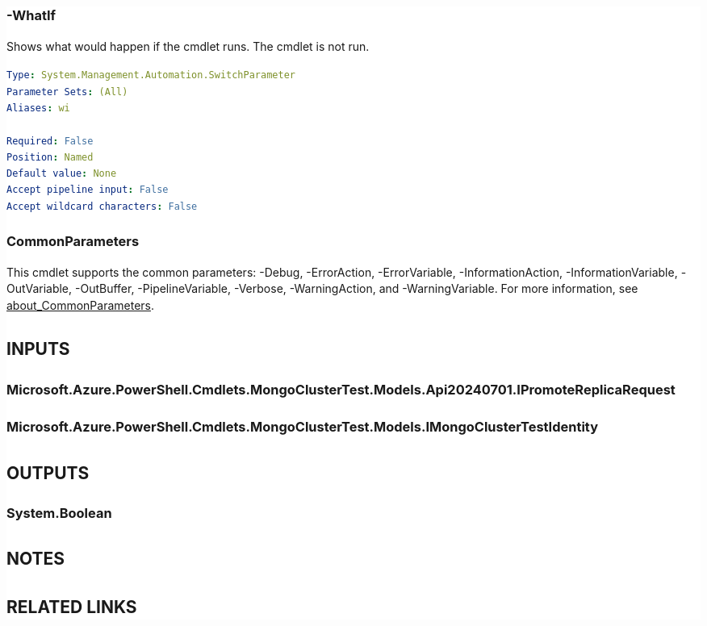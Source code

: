 ### -WhatIf
Shows what would happen if the cmdlet runs.
The cmdlet is not run.

```yaml
Type: System.Management.Automation.SwitchParameter
Parameter Sets: (All)
Aliases: wi

Required: False
Position: Named
Default value: None
Accept pipeline input: False
Accept wildcard characters: False
```

### CommonParameters
This cmdlet supports the common parameters: -Debug, -ErrorAction, -ErrorVariable, -InformationAction, -InformationVariable, -OutVariable, -OutBuffer, -PipelineVariable, -Verbose, -WarningAction, and -WarningVariable. For more information, see [about_CommonParameters](http://go.microsoft.com/fwlink/?LinkID=113216).

## INPUTS

### Microsoft.Azure.PowerShell.Cmdlets.MongoClusterTest.Models.Api20240701.IPromoteReplicaRequest

### Microsoft.Azure.PowerShell.Cmdlets.MongoClusterTest.Models.IMongoClusterTestIdentity

## OUTPUTS

### System.Boolean

## NOTES

## RELATED LINKS

